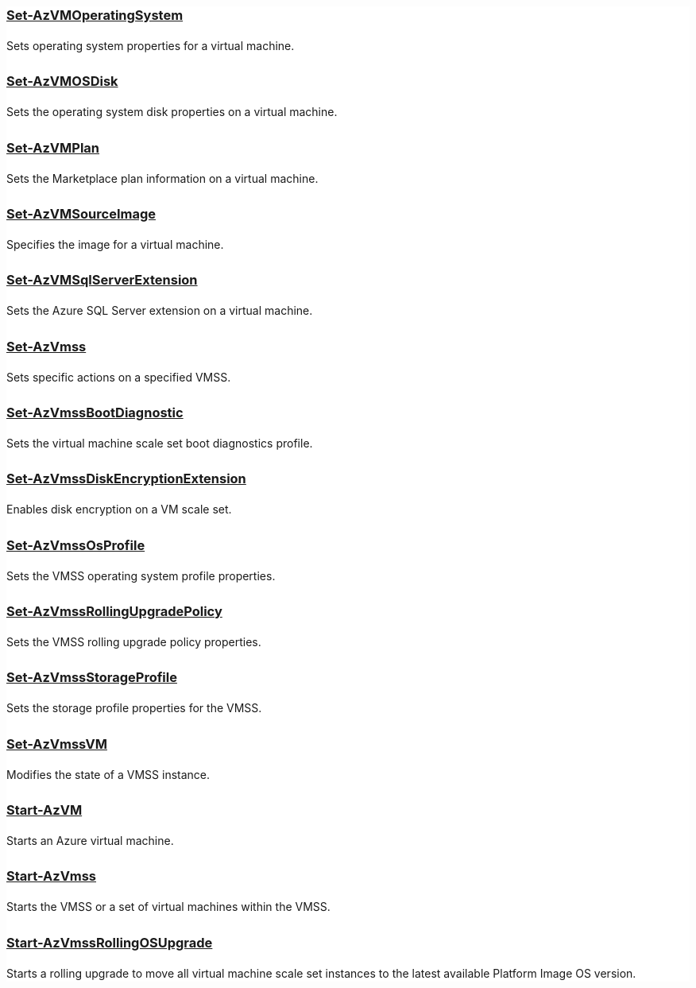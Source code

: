 ### [Set-AzVMOperatingSystem](Set-AzVMOperatingSystem.md)
Sets operating system properties for a virtual machine.

### [Set-AzVMOSDisk](Set-AzVMOSDisk.md)
Sets the operating system disk properties on a virtual machine.

### [Set-AzVMPlan](Set-AzVMPlan.md)
Sets the Marketplace plan information on a virtual machine.

### [Set-AzVMSourceImage](Set-AzVMSourceImage.md)
Specifies the image for a virtual machine.

### [Set-AzVMSqlServerExtension](Set-AzVMSqlServerExtension.md)
Sets the Azure SQL Server extension on a virtual machine.

### [Set-AzVmss](Set-AzVmss.md)
Sets specific actions on a specified VMSS.

### [Set-AzVmssBootDiagnostic](Set-AzVmssBootDiagnostic.md)
Sets the virtual machine scale set boot diagnostics profile.

### [Set-AzVmssDiskEncryptionExtension](Set-AzVmssDiskEncryptionExtension.md)
Enables disk encryption on a VM scale set.

### [Set-AzVmssOsProfile](Set-AzVmssOsProfile.md)
Sets the VMSS operating system profile properties.

### [Set-AzVmssRollingUpgradePolicy](Set-AzVmssRollingUpgradePolicy.md)
Sets the VMSS rolling upgrade policy properties.

### [Set-AzVmssStorageProfile](Set-AzVmssStorageProfile.md)
Sets the storage profile properties for the VMSS.

### [Set-AzVmssVM](Set-AzVmssVM.md)
Modifies the state of a VMSS instance.

### [Start-AzVM](Start-AzVM.md)
Starts an Azure virtual machine.

### [Start-AzVmss](Start-AzVmss.md)
Starts the VMSS or a set of virtual machines within the VMSS.

### [Start-AzVmssRollingOSUpgrade](Start-AzVmssRollingOSUpgrade.md)
Starts a rolling upgrade to move all virtual machine scale set instances to the latest available Platform Image OS version.
